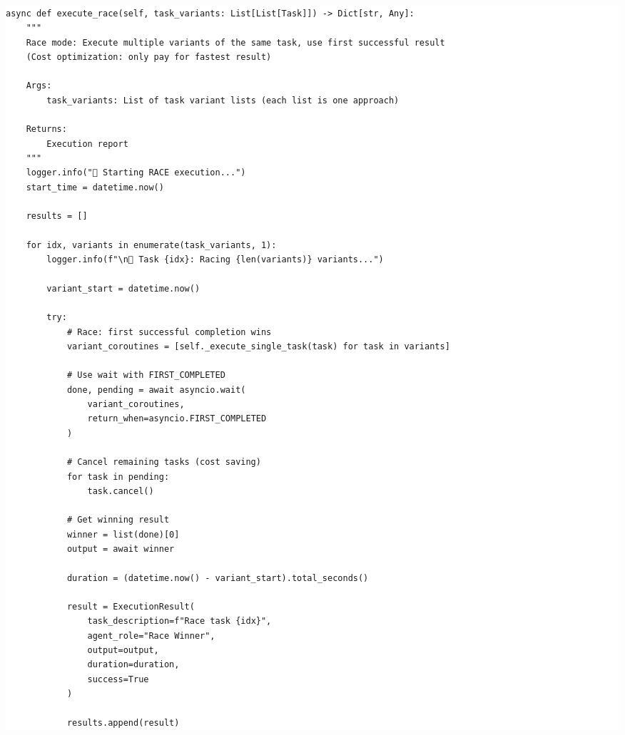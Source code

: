     async def execute_race(self, task_variants: List[List[Task]]) -> Dict[str, Any]:
        """
        Race mode: Execute multiple variants of the same task, use first successful result
        (Cost optimization: only pay for fastest result)

        Args:
            task_variants: List of task variant lists (each list is one approach)

        Returns:
            Execution report
        """
        logger.info("🏁 Starting RACE execution...")
        start_time = datetime.now()

        results = []

        for idx, variants in enumerate(task_variants, 1):
            logger.info(f"\n🏁 Task {idx}: Racing {len(variants)} variants...")

            variant_start = datetime.now()

            try:
                # Race: first successful completion wins
                variant_coroutines = [self._execute_single_task(task) for task in variants]

                # Use wait with FIRST_COMPLETED
                done, pending = await asyncio.wait(
                    variant_coroutines,
                    return_when=asyncio.FIRST_COMPLETED
                )

                # Cancel remaining tasks (cost saving)
                for task in pending:
                    task.cancel()

                # Get winning result
                winner = list(done)[0]
                output = await winner

                duration = (datetime.now() - variant_start).total_seconds()

                result = ExecutionResult(
                    task_description=f"Race task {idx}",
                    agent_role="Race Winner",
                    output=output,
                    duration=duration,
                    success=True
                )

                results.append(result)

